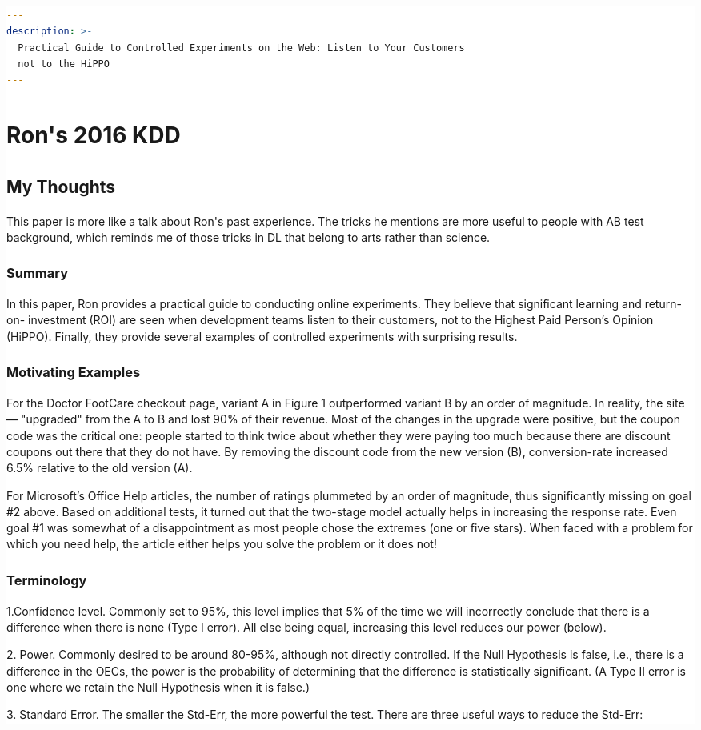 ```yaml
---
description: >-
  Practical Guide to Controlled Experiments on the Web: Listen to Your Customers
  not to the HiPPO
---
```


# Ron's 2016 KDD

## My Thoughts

This paper is more like a talk about Ron's past experience. The tricks he mentions are more useful to people with AB test background, which reminds me of those tricks in DL that belong to arts rather than science.

### Summary

In this paper, Ron provides a practical guide to conducting online experiments. They believe that significant learning and return-on- investment (ROI) are seen when development teams listen to their customers, not to the Highest Paid Person’s Opinion (HiPPO). Finally, they provide several examples of controlled experiments with surprising results.

### Motivating Examples

For the Doctor FootCare checkout page, variant A in Figure 1 outperformed variant B by an order of magnitude. In reality, the site ― "upgraded" from the A to B and lost 90% of their revenue. Most of the changes in the upgrade were positive, but the coupon code was the critical one: people started to think twice about whether they were paying too much because there are discount coupons out there that they do not have. By removing the discount code from the new version (B), conversion-rate increased 6.5% relative to the old version (A).

For Microsoft’s Office Help articles, the number of ratings plummeted by an order of magnitude, thus significantly missing on goal #2 above. Based on additional tests, it turned out that the two-stage model actually helps in increasing the response rate. Even goal #1 was somewhat of a disappointment as most people chose the extremes (one or five stars). When faced with a problem for which you need help, the article either helps you solve the problem or it does not!

### Terminology



1.Confidence level. Commonly set to 95%, this level implies that 5% of the time we will incorrectly conclude that there is a difference when there is none (Type I error). All else being equal, increasing this level reduces our power (below).

2\. Power. Commonly desired to be around 80-95%, although not directly controlled. If the Null Hypothesis is false, i.e., there is a difference in the OECs, the power is the probability of determining that the difference is statistically significant. (A Type II error is one where we retain the Null Hypothesis when it is false.)

3\. Standard Error. The smaller the Std-Err, the more powerful the test. There are three useful ways to reduce the Std-Err:
